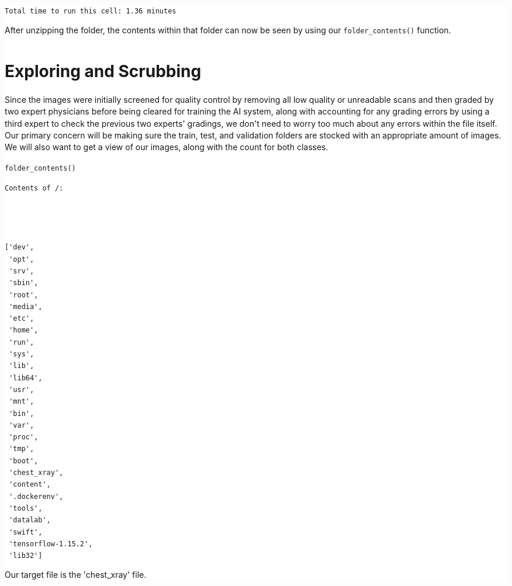    Total time to run this cell: 1.36 minutes
    

After unzipping the folder, the contents within that folder can now be seen by using our `folder_contents()` function.

# Exploring and Scrubbing

Since the images were initially screened for quality control by removing all low quality or unreadable scans and then graded by two expert physicians before being cleared for training the AI system, along with accounting for any grading errors by using a third expert to check the previous two experts' gradings, we don't need to worry too much about any errors within the file itself. Our primary concern will be making sure the train, test, and validation folders are stocked with an appropriate amount of images. We will also want to get a view of our images, along with the count for both classes.


```python
folder_contents()
```

    Contents of /:
    
    


    ['dev',
     'opt',
     'srv',
     'sbin',
     'root',
     'media',
     'etc',
     'home',
     'run',
     'sys',
     'lib',
     'lib64',
     'usr',
     'mnt',
     'bin',
     'var',
     'proc',
     'tmp',
     'boot',
     'chest_xray',
     'content',
     '.dockerenv',
     'tools',
     'datalab',
     'swift',
     'tensorflow-1.15.2',
     'lib32']


Our target file is the 'chest_xray' file.
